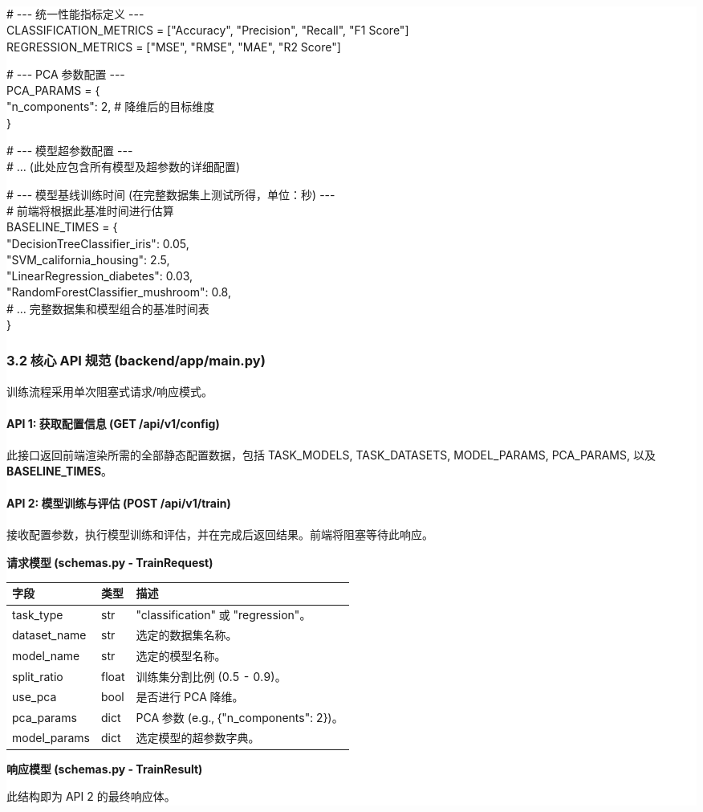 \# \--- 统一性能指标定义 \---  
CLASSIFICATION\_METRICS \= \["Accuracy", "Precision", "Recall", "F1 Score"\]  
REGRESSION\_METRICS \= \["MSE", "RMSE", "MAE", "R2 Score"\]

\# \--- PCA 参数配置 \---  
PCA\_PARAMS \= {  
    "n\_components": 2, \# 降维后的目标维度  
}

\# \--- 模型超参数配置 \---  
\# ... (此处应包含所有模型及超参数的详细配置)

\# \--- 模型基线训练时间 (在完整数据集上测试所得，单位：秒) \---  
\# 前端将根据此基准时间进行估算  
BASELINE\_TIMES \= {  
    "DecisionTreeClassifier\_iris": 0.05,  
    "SVM\_california\_housing": 2.5,  
    "LinearRegression\_diabetes": 0.03,  
    "RandomForestClassifier\_mushroom": 0.8,  
    \# ... 完整数据集和模型组合的基准时间表  
}

### **3.2 核心 API 规范 (backend/app/main.py)**

训练流程采用单次阻塞式请求/响应模式。

#### **API 1: 获取配置信息 (GET /api/v1/config)**

此接口返回前端渲染所需的全部静态配置数据，包括 TASK\_MODELS, TASK\_DATASETS, MODEL\_PARAMS, PCA\_PARAMS, 以及 **BASELINE\_TIMES**。

#### **API 2: 模型训练与评估 (POST /api/v1/train)**

接收配置参数，执行模型训练和评估，并在完成后返回结果。前端将阻塞等待此响应。

**请求模型 (schemas.py \- TrainRequest)**

| 字段 | 类型 | 描述 |
| :---- | :---- | :---- |
| task\_type | str | "classification" 或 "regression"。 |
| dataset\_name | str | 选定的数据集名称。 |
| model\_name | str | 选定的模型名称。 |
| split\_ratio | float | 训练集分割比例 (0.5 \- 0.9)。 |
| use\_pca | bool | 是否进行 PCA 降维。 |
| pca\_params | dict | PCA 参数 (e.g., {"n\_components": 2})。 |
| model\_params | dict | 选定模型的超参数字典。 |

**响应模型 (schemas.py \- TrainResult)**

此结构即为 API 2 的最终响应体。
